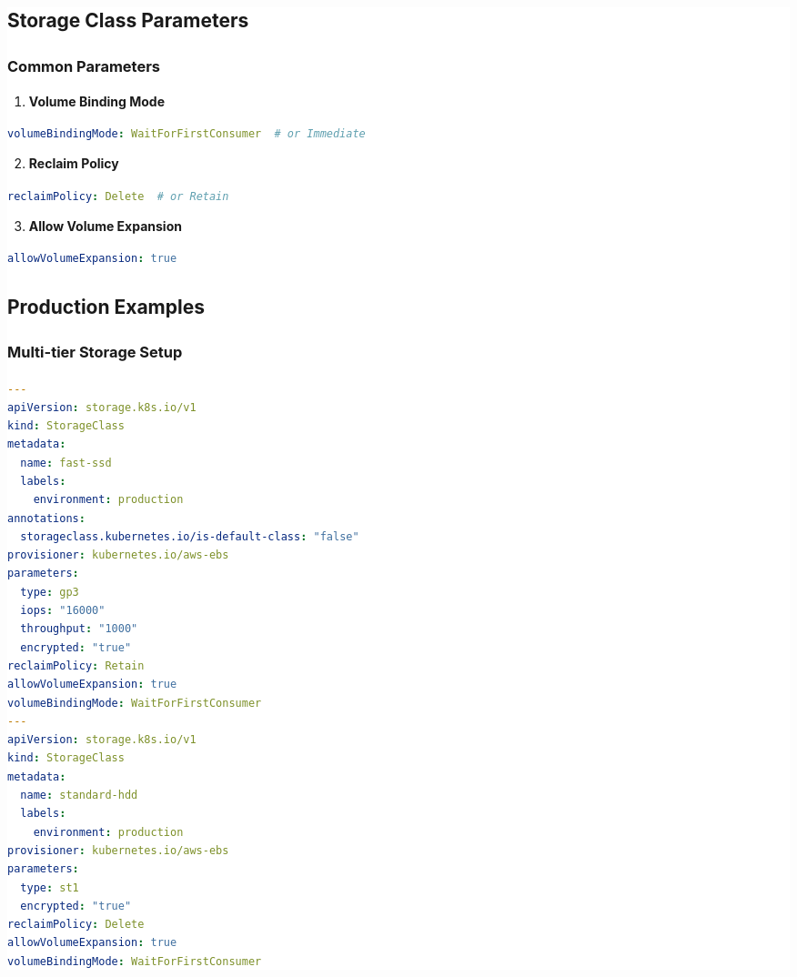 ## Storage Class Parameters

### Common Parameters

1. **Volume Binding Mode**
```yaml
volumeBindingMode: WaitForFirstConsumer  # or Immediate
```

2. **Reclaim Policy**
```yaml
reclaimPolicy: Delete  # or Retain
```

3. **Allow Volume Expansion**
```yaml
allowVolumeExpansion: true
```

## Production Examples

### Multi-tier Storage Setup

```yaml
---
apiVersion: storage.k8s.io/v1
kind: StorageClass
metadata:
  name: fast-ssd
  labels:
    environment: production
annotations:
  storageclass.kubernetes.io/is-default-class: "false"
provisioner: kubernetes.io/aws-ebs
parameters:
  type: gp3
  iops: "16000"
  throughput: "1000"
  encrypted: "true"
reclaimPolicy: Retain
allowVolumeExpansion: true
volumeBindingMode: WaitForFirstConsumer
---
apiVersion: storage.k8s.io/v1
kind: StorageClass
metadata:
  name: standard-hdd
  labels:
    environment: production
provisioner: kubernetes.io/aws-ebs
parameters:
  type: st1
  encrypted: "true"
reclaimPolicy: Delete
allowVolumeExpansion: true
volumeBindingMode: WaitForFirstConsumer
```
